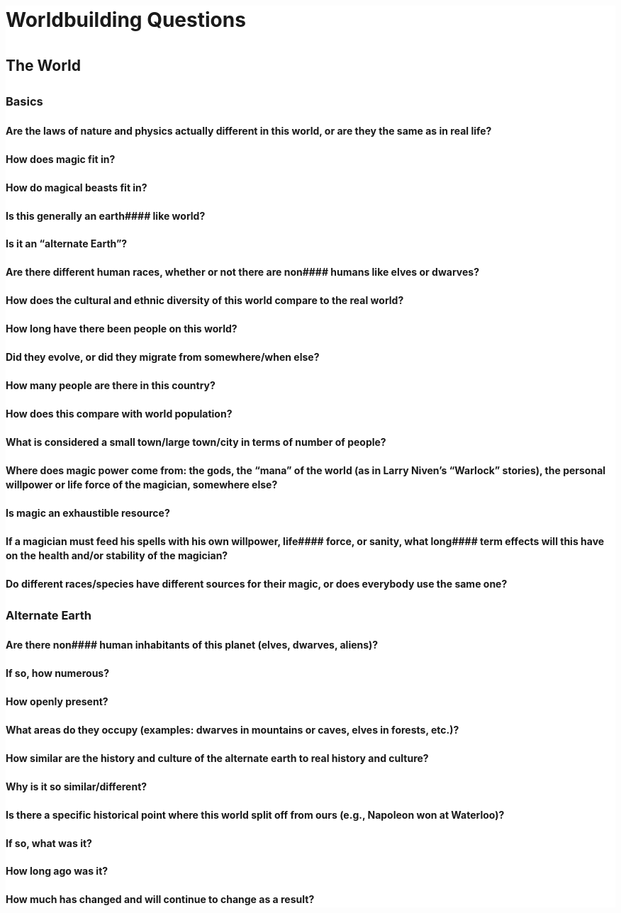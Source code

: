 # Worldbuilding Questions
## The World
### Basics
####  Are the laws of nature and physics actually different in this world, or are they the same as in real life? 
####  How does magic fit in? 
####  How do magical beasts fit in?
####  Is this generally an earth#### like world? 
####  Is it an “alternate Earth”?
####  Are there different human races, whether or not there are non#### humans like elves or dwarves? 
####  How does the cultural and ethnic diversity of this world compare to the real world?
####  How long have there been people on this world? 
####  Did they evolve, or did they migrate from somewhere/when else?
####  How many people are there in this country? 
####  How does this compare with world population? 
####  What is considered a small town/large town/city in terms of number of people?
####  Where does magic power come from: the gods, the “mana” of the world (as in Larry Niven’s “Warlock” stories), the personal willpower or life force of the magician, somewhere else? 
####  Is magic an exhaustible resource? 
####  If a magician must feed his spells with his own willpower, life#### force, or sanity, what long#### term effects will this have on the health and/or stability of the magician? 
####  Do different races/species have different sources for their magic, or does everybody use the same one?
### Alternate Earth
####  Are there non#### human inhabitants of this planet (elves, dwarves, aliens)? 
####  If so, how numerous? 
####  How openly present? 
####  What areas do they occupy (examples: dwarves in mountains or caves, elves in forests, etc.)?
####  How similar are the history and culture of the alternate earth to real history and culture? 
####  Why is it so similar/different?
####  Is there a specific historical point where this world split off from ours (e.g., Napoleon won at Waterloo)? 
####  If so, what was it? 
####  How long ago was it? 
####  How much has changed and will continue to change as a result? 